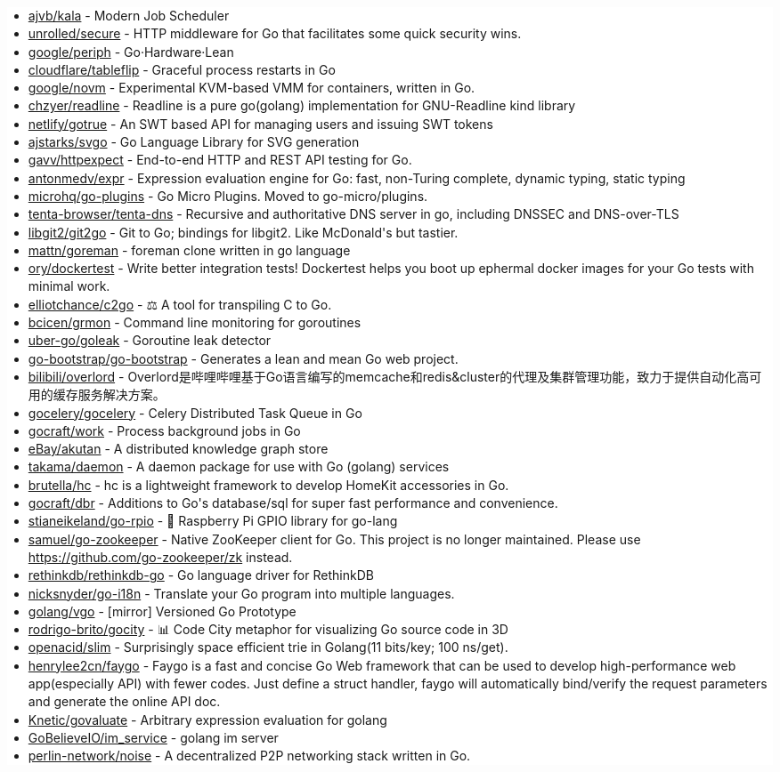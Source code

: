 * [ajvb/kala](https://github.com/ajvb/kala) - Modern Job Scheduler
* [unrolled/secure](https://github.com/unrolled/secure) - HTTP middleware for Go that facilitates some quick security wins.
* [google/periph](https://github.com/google/periph) - Go·Hardware·Lean
* [cloudflare/tableflip](https://github.com/cloudflare/tableflip) - Graceful process restarts in Go
* [google/novm](https://github.com/google/novm) - Experimental KVM-based VMM for containers, written in Go.
* [chzyer/readline](https://github.com/chzyer/readline) - Readline is a pure go(golang) implementation for GNU-Readline kind library
* [netlify/gotrue](https://github.com/netlify/gotrue) - An SWT based API for managing users and issuing SWT tokens
* [ajstarks/svgo](https://github.com/ajstarks/svgo) - Go Language Library for SVG generation
* [gavv/httpexpect](https://github.com/gavv/httpexpect) - End-to-end HTTP and REST API testing for Go.
* [antonmedv/expr](https://github.com/antonmedv/expr) - Expression evaluation engine for Go: fast, non-Turing complete, dynamic typing, static typing
* [microhq/go-plugins](https://github.com/microhq/go-plugins) - Go Micro Plugins. Moved to go-micro/plugins.
* [tenta-browser/tenta-dns](https://github.com/tenta-browser/tenta-dns) - Recursive and authoritative DNS server in go, including DNSSEC and DNS-over-TLS
* [libgit2/git2go](https://github.com/libgit2/git2go) - Git to Go; bindings for libgit2. Like McDonald's but tastier.
* [mattn/goreman](https://github.com/mattn/goreman) - foreman clone written in go language
* [ory/dockertest](https://github.com/ory/dockertest) - Write better integration tests! Dockertest helps you boot up ephermal docker images for your Go tests with minimal work.
* [elliotchance/c2go](https://github.com/elliotchance/c2go) - ⚖️ A tool for transpiling C to Go.
* [bcicen/grmon](https://github.com/bcicen/grmon) - Command line monitoring for goroutines
* [uber-go/goleak](https://github.com/uber-go/goleak) - Goroutine leak detector
* [go-bootstrap/go-bootstrap](https://github.com/go-bootstrap/go-bootstrap) - Generates a lean and mean Go web project.
* [bilibili/overlord](https://github.com/bilibili/overlord) - Overlord是哔哩哔哩基于Go语言编写的memcache和redis&cluster的代理及集群管理功能，致力于提供自动化高可用的缓存服务解决方案。
* [gocelery/gocelery](https://github.com/gocelery/gocelery) - Celery Distributed Task Queue in Go
* [gocraft/work](https://github.com/gocraft/work) - Process background jobs in Go
* [eBay/akutan](https://github.com/eBay/akutan) - A distributed knowledge graph store
* [takama/daemon](https://github.com/takama/daemon) - A daemon package for use with Go (golang) services
* [brutella/hc](https://github.com/brutella/hc) - hc is a lightweight framework to develop HomeKit accessories in Go.
* [gocraft/dbr](https://github.com/gocraft/dbr) - Additions to Go's database/sql for super fast performance and convenience.
* [stianeikeland/go-rpio](https://github.com/stianeikeland/go-rpio) - :electric_plug: Raspberry Pi GPIO library for go-lang
* [samuel/go-zookeeper](https://github.com/samuel/go-zookeeper) - Native ZooKeeper client for Go. This project is no longer maintained. Please use https://github.com/go-zookeeper/zk instead.
* [rethinkdb/rethinkdb-go](https://github.com/rethinkdb/rethinkdb-go) - Go language driver for RethinkDB
* [nicksnyder/go-i18n](https://github.com/nicksnyder/go-i18n) - Translate your Go program into multiple languages.
* [golang/vgo](https://github.com/golang/vgo) - [mirror] Versioned Go Prototype
* [rodrigo-brito/gocity](https://github.com/rodrigo-brito/gocity) - :bar_chart: Code City metaphor for visualizing Go source code in 3D
* [openacid/slim](https://github.com/openacid/slim) - Surprisingly space efficient trie in Golang(11 bits/key; 100 ns/get).
* [henrylee2cn/faygo](https://github.com/henrylee2cn/faygo) - Faygo is a fast and concise Go Web framework that can be used to develop high-performance web app(especially API) with fewer codes. Just define a struct handler, faygo will automatically bind/verify the request parameters and generate the online API doc.
* [Knetic/govaluate](https://github.com/Knetic/govaluate) - Arbitrary expression evaluation for golang
* [GoBelieveIO/im_service](https://github.com/GoBelieveIO/im_service) - golang   im   server
* [perlin-network/noise](https://github.com/perlin-network/noise) - A decentralized P2P networking stack written in Go.